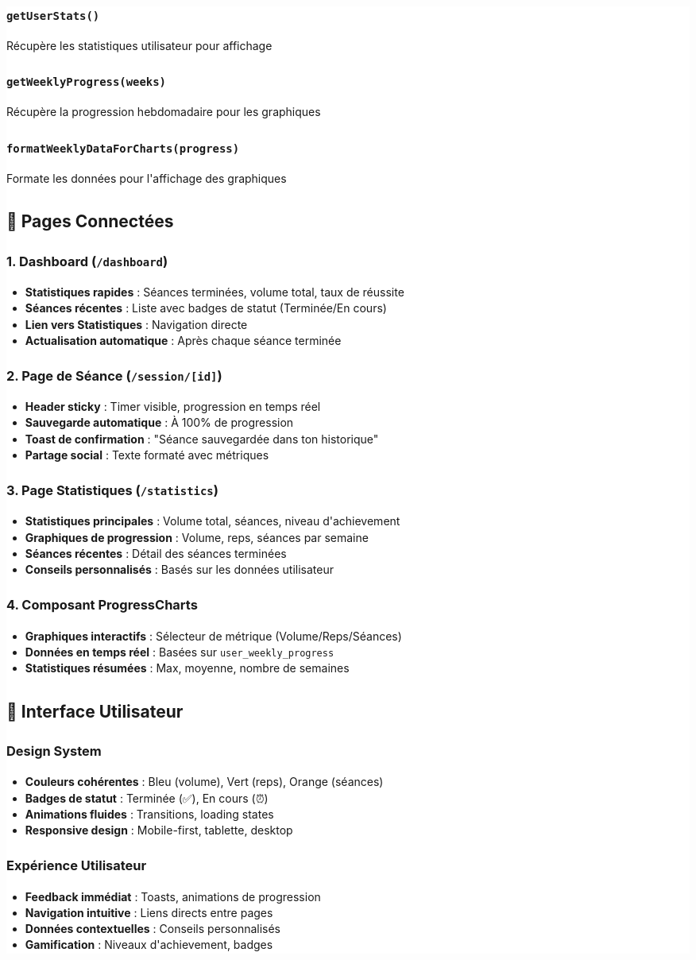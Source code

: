 ### `getUserStats()`
Récupère les statistiques utilisateur pour affichage

### `getWeeklyProgress(weeks)`
Récupère la progression hebdomadaire pour les graphiques

### `formatWeeklyDataForCharts(progress)`
Formate les données pour l'affichage des graphiques

## 📱 Pages Connectées

### 1. Dashboard (`/dashboard`)
- **Statistiques rapides** : Séances terminées, volume total, taux de réussite
- **Séances récentes** : Liste avec badges de statut (Terminée/En cours)
- **Lien vers Statistiques** : Navigation directe
- **Actualisation automatique** : Après chaque séance terminée

### 2. Page de Séance (`/session/[id]`)
- **Header sticky** : Timer visible, progression en temps réel
- **Sauvegarde automatique** : À 100% de progression
- **Toast de confirmation** : "Séance sauvegardée dans ton historique"
- **Partage social** : Texte formaté avec métriques

### 3. Page Statistiques (`/statistics`)
- **Statistiques principales** : Volume total, séances, niveau d'achievement
- **Graphiques de progression** : Volume, reps, séances par semaine
- **Séances récentes** : Détail des séances terminées
- **Conseils personnalisés** : Basés sur les données utilisateur

### 4. Composant ProgressCharts
- **Graphiques interactifs** : Sélecteur de métrique (Volume/Reps/Séances)
- **Données en temps réel** : Basées sur `user_weekly_progress`
- **Statistiques résumées** : Max, moyenne, nombre de semaines

## 🎨 Interface Utilisateur

### Design System
- **Couleurs cohérentes** : Bleu (volume), Vert (reps), Orange (séances)
- **Badges de statut** : Terminée (✅), En cours (⏰)
- **Animations fluides** : Transitions, loading states
- **Responsive design** : Mobile-first, tablette, desktop

### Expérience Utilisateur
- **Feedback immédiat** : Toasts, animations de progression
- **Navigation intuitive** : Liens directs entre pages
- **Données contextuelles** : Conseils personnalisés
- **Gamification** : Niveaux d'achievement, badges
